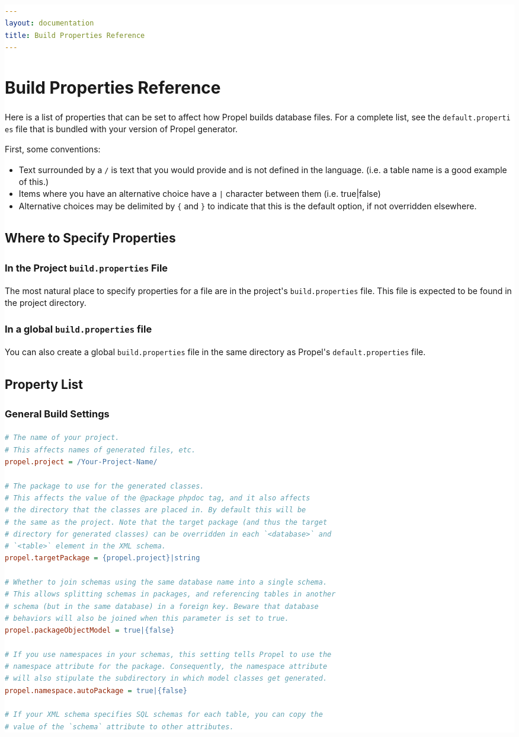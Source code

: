 ```yaml
---
layout: documentation
title: Build Properties Reference
---
```


# Build Properties Reference #

Here is a list of properties that can be set to affect how Propel builds database files.
For a complete list, see the `default.properties` file that is bundled with your version
of Propel generator.

First, some conventions:

* Text surrounded by a  `/` is text that you would provide and is not defined in the language. (i.e. a table name is a good example of this.)
* Items where you have an alternative choice have a `|` character between them (i.e. true|false)
* Alternative choices may be delimited by `{` and `}` to indicate that this is the default option, if not overridden elsewhere.

## Where to Specify Properties ##

### In the Project `build.properties` File ###

The most natural place to specify properties for a file are in the project's `build.properties` file. This file is expected to be found in the project directory.

### In a global `build.properties` file ###

You can also create a global `build.properties` file in the same directory as Propel's `default.properties` file.

## Property List ##

### General Build Settings ###

```ini
# The name of your project.
# This affects names of generated files, etc.
propel.project = /Your-Project-Name/

# The package to use for the generated classes.
# This affects the value of the @package phpdoc tag, and it also affects
# the directory that the classes are placed in. By default this will be
# the same as the project. Note that the target package (and thus the target
# directory for generated classes) can be overridden in each `<database>` and
# `<table>` element in the XML schema.
propel.targetPackage = {propel.project}|string

# Whether to join schemas using the same database name into a single schema.
# This allows splitting schemas in packages, and referencing tables in another
# schema (but in the same database) in a foreign key. Beware that database
# behaviors will also be joined when this parameter is set to true.
propel.packageObjectModel = true|{false}

# If you use namespaces in your schemas, this setting tells Propel to use the
# namespace attribute for the package. Consequently, the namespace attribute
# will also stipulate the subdirectory in which model classes get generated.
propel.namespace.autoPackage = true|{false}

# If your XML schema specifies SQL schemas for each table, you can copy the
# value of the `schema` attribute to other attributes.
```